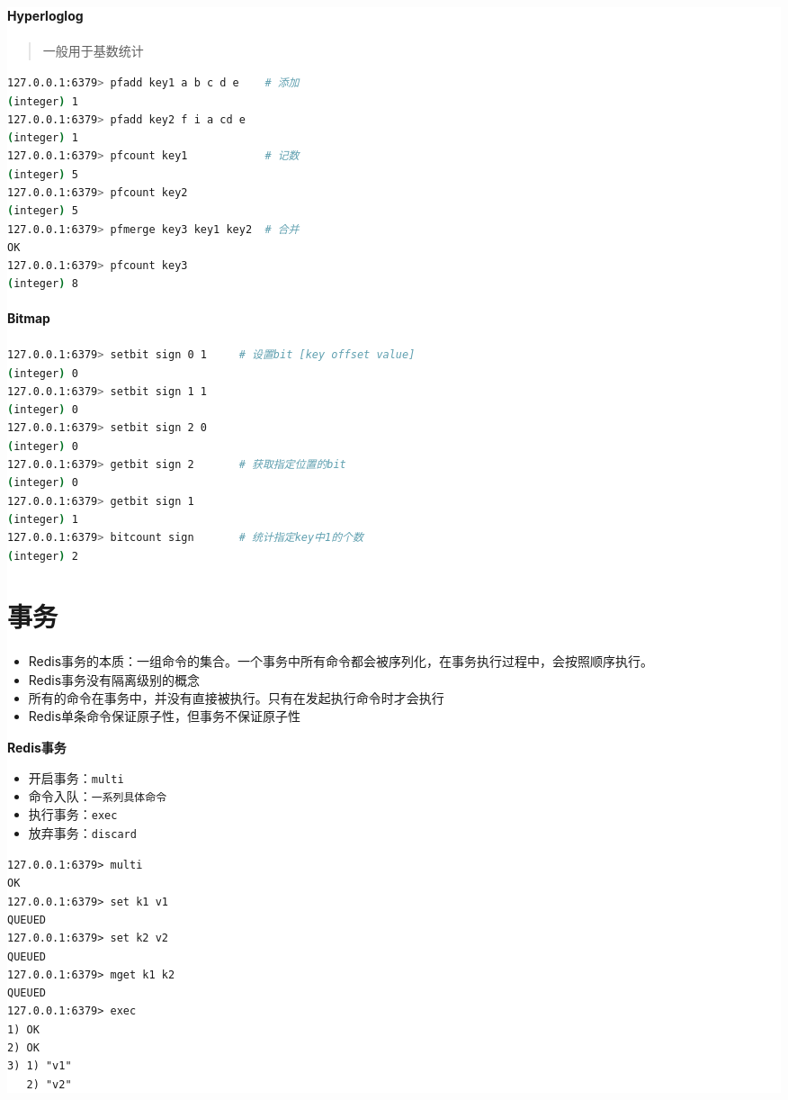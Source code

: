 #### Hyperloglog

> 一般用于基数统计

```bash
127.0.0.1:6379> pfadd key1 a b c d e    # 添加
(integer) 1
127.0.0.1:6379> pfadd key2 f i a cd e
(integer) 1
127.0.0.1:6379> pfcount key1            # 记数
(integer) 5
127.0.0.1:6379> pfcount key2
(integer) 5
127.0.0.1:6379> pfmerge key3 key1 key2  # 合并
OK
127.0.0.1:6379> pfcount key3
(integer) 8

```

#### Bitmap

```bash
127.0.0.1:6379> setbit sign 0 1     # 设置bit [key offset value]
(integer) 0
127.0.0.1:6379> setbit sign 1 1
(integer) 0
127.0.0.1:6379> setbit sign 2 0
(integer) 0
127.0.0.1:6379> getbit sign 2       # 获取指定位置的bit
(integer) 0
127.0.0.1:6379> getbit sign 1 
(integer) 1
127.0.0.1:6379> bitcount sign       # 统计指定key中1的个数
(integer) 2
```

# 事务

- Redis事务的本质：一组命令的集合。一个事务中所有命令都会被序列化，在事务执行过程中，会按照顺序执行。
- Redis事务没有隔离级别的概念
- 所有的命令在事务中，并没有直接被执行。只有在发起执行命令时才会执行
- Redis单条命令保证原子性，但事务不保证原子性

**Redis事务**
- 开启事务：`multi`
- 命令入队：`一系列具体命令`
- 执行事务：`exec`
- 放弃事务：`discard`

```
127.0.0.1:6379> multi
OK
127.0.0.1:6379> set k1 v1
QUEUED
127.0.0.1:6379> set k2 v2
QUEUED
127.0.0.1:6379> mget k1 k2
QUEUED
127.0.0.1:6379> exec
1) OK
2) OK
3) 1) "v1"
   2) "v2"
```
